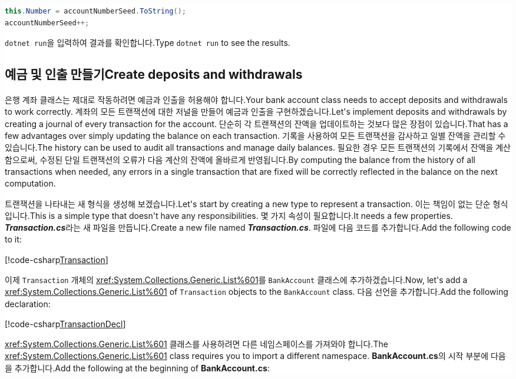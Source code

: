```csharp
this.Number = accountNumberSeed.ToString();
accountNumberSeed++;
```

<span data-ttu-id="78cf0-166">`dotnet run`을 입력하여 결과를 확인합니다.</span><span class="sxs-lookup"><span data-stu-id="78cf0-166">Type `dotnet run` to see the results.</span></span>

## <a name="create-deposits-and-withdrawals"></a><span data-ttu-id="78cf0-167">예금 및 인출 만들기</span><span class="sxs-lookup"><span data-stu-id="78cf0-167">Create deposits and withdrawals</span></span>

<span data-ttu-id="78cf0-168">은행 계좌 클래스는 제대로 작동하려면 예금과 인출을 허용해야 합니다.</span><span class="sxs-lookup"><span data-stu-id="78cf0-168">Your bank account class needs to accept deposits and withdrawals to work correctly.</span></span> <span data-ttu-id="78cf0-169">계좌의 모든 트랜잭션에 대한 저널을 만들어 예금과 인출을 구현하겠습니다.</span><span class="sxs-lookup"><span data-stu-id="78cf0-169">Let's implement deposits and withdrawals by creating a journal of every transaction for the account.</span></span> <span data-ttu-id="78cf0-170">단순히 각 트랜잭션의 잔액을 업데이트하는 것보다 많은 장점이 있습니다.</span><span class="sxs-lookup"><span data-stu-id="78cf0-170">That has a few advantages over simply updating the balance on each transaction.</span></span> <span data-ttu-id="78cf0-171">기록을 사용하여 모든 트랜잭션을 감사하고 일별 잔액을 관리할 수 있습니다.</span><span class="sxs-lookup"><span data-stu-id="78cf0-171">The history can be used to audit all transactions and manage daily balances.</span></span> <span data-ttu-id="78cf0-172">필요한 경우 모든 트랜잭션의 기록에서 잔액을 계산함으로써, 수정된 단일 트랜잭션의 오류가 다음 계산의 잔액에 올바르게 반영됩니다.</span><span class="sxs-lookup"><span data-stu-id="78cf0-172">By computing the balance from the history of all transactions when needed, any errors in a single transaction that are fixed will be correctly reflected in the balance on the next computation.</span></span>

<span data-ttu-id="78cf0-173">트랜잭션을 나타내는 새 형식을 생성해 보겠습니다.</span><span class="sxs-lookup"><span data-stu-id="78cf0-173">Let's start by creating a new type to represent a transaction.</span></span> <span data-ttu-id="78cf0-174">이는 책임이 없는 단순 형식입니다.</span><span class="sxs-lookup"><span data-stu-id="78cf0-174">This is a simple type that doesn't have any responsibilities.</span></span> <span data-ttu-id="78cf0-175">몇 가지 속성이 필요합니다.</span><span class="sxs-lookup"><span data-stu-id="78cf0-175">It needs a few properties.</span></span> <span data-ttu-id="78cf0-176">***Transaction.cs***라는 새 파일을 만듭니다.</span><span class="sxs-lookup"><span data-stu-id="78cf0-176">Create a new file named ***Transaction.cs***.</span></span> <span data-ttu-id="78cf0-177">파일에 다음 코드를 추가합니다.</span><span class="sxs-lookup"><span data-stu-id="78cf0-177">Add the following code to it:</span></span>

[!code-csharp[Transaction](../../../samples/csharp/classes-quickstart/Transaction.cs "Transaction declaration")]

<span data-ttu-id="78cf0-178">이제 `Transaction` 개체의 <xref:System.Collections.Generic.List%601>를 `BankAccount` 클래스에 추가하겠습니다.</span><span class="sxs-lookup"><span data-stu-id="78cf0-178">Now, let's add a <xref:System.Collections.Generic.List%601> of `Transaction` objects to the `BankAccount` class.</span></span> <span data-ttu-id="78cf0-179">다음 선언을 추가합니다.</span><span class="sxs-lookup"><span data-stu-id="78cf0-179">Add the following declaration:</span></span>

[!code-csharp[TransactionDecl](../../../samples/csharp/classes-quickstart/BankAccount.cs#TransactionDeclaration "Transaction declaration")]

<span data-ttu-id="78cf0-180"><xref:System.Collections.Generic.List%601> 클래스를 사용하려면 다른 네임스페이스를 가져와야 합니다.</span><span class="sxs-lookup"><span data-stu-id="78cf0-180">The <xref:System.Collections.Generic.List%601> class requires you to import a different namespace.</span></span> <span data-ttu-id="78cf0-181">**BankAccount.cs**의 시작 부분에 다음을 추가합니다.</span><span class="sxs-lookup"><span data-stu-id="78cf0-181">Add the following at the beginning of **BankAccount.cs**:</span></span>
